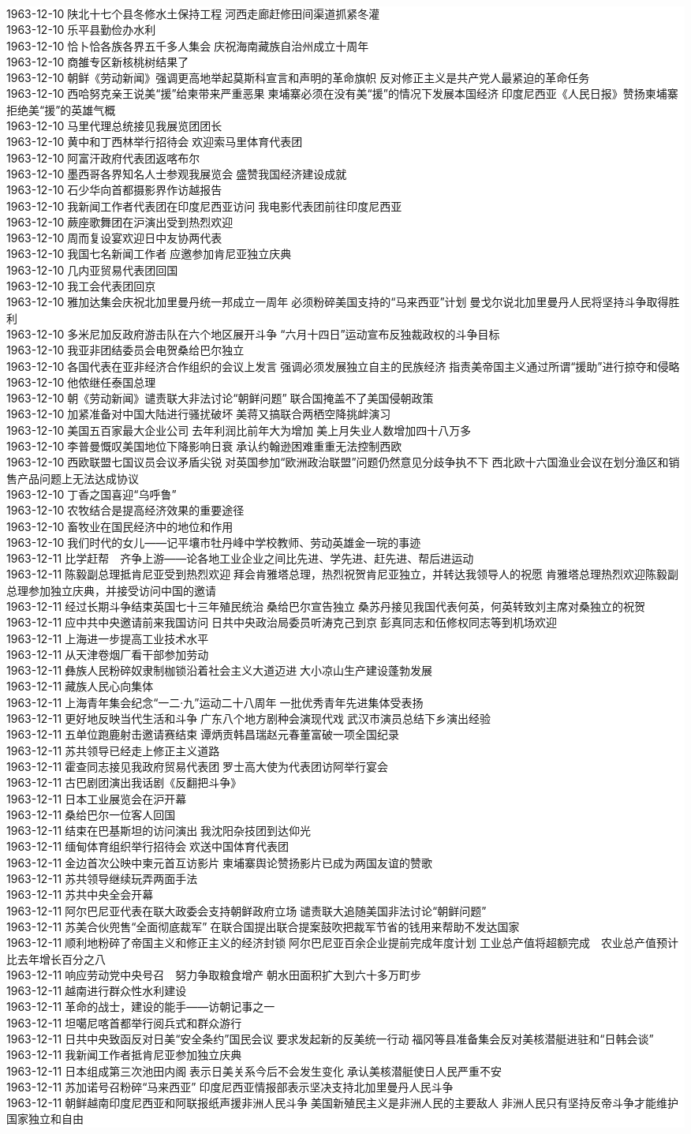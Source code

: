 1963-12-10 陕北十七个县冬修水土保持工程  河西走廊赶修田间渠道抓紧冬灌  
1963-12-10 乐平县勤俭办水利  
1963-12-10 恰卜恰各族各界五千多人集会  庆祝海南藏族自治州成立十周年  
1963-12-10 商雒专区新核桃树结果了  
1963-12-10 朝鲜《劳动新闻》强调更高地举起莫斯科宣言和声明的革命旗帜  反对修正主义是共产党人最紧迫的革命任务  
1963-12-10 西哈努克亲王说美“援”给柬带来严重恶果  柬埔寨必须在没有美“援”的情况下发展本国经济  印度尼西亚《人民日报》赞扬柬埔寨拒绝美“援”的英雄气概  
1963-12-10 马里代理总统接见我展览团团长  
1963-12-10 黄中和丁西林举行招待会  欢迎索马里体育代表团  
1963-12-10 阿富汗政府代表团返喀布尔  
1963-12-10 墨西哥各界知名人士参观我展览会  盛赞我国经济建设成就  
1963-12-10 石少华向首都摄影界作访越报告  
1963-12-10 我新闻工作者代表团在印度尼西亚访问  我电影代表团前往印度尼西亚  
1963-12-10 蕨座歌舞团在沪演出受到热烈欢迎  
1963-12-10 周而复设宴欢迎日中友协两代表  
1963-12-10 我国七名新闻工作者  应邀参加肯尼亚独立庆典  
1963-12-10 几内亚贸易代表团回国  
1963-12-10 我工会代表团回京  
1963-12-10 雅加达集会庆祝北加里曼丹统一邦成立一周年  必须粉碎美国支持的“马来西亚”计划  曼戈尔说北加里曼丹人民将坚持斗争取得胜利  
1963-12-10 多米尼加反政府游击队在六个地区展开斗争  “六月十四日”运动宣布反独裁政权的斗争目标  
1963-12-10 我亚非团结委员会电贺桑给巴尔独立  
1963-12-10 各国代表在亚非经济合作组织的会议上发言  强调必须发展独立自主的民族经济  指责美帝国主义通过所谓“援助”进行掠夺和侵略  
1963-12-10 他侬继任泰国总理  
1963-12-10 朝《劳动新闻》谴责联大非法讨论“朝鲜问题”  联合国掩盖不了美国侵朝政策  
1963-12-10 加紧准备对中国大陆进行骚扰破坏  美蒋又搞联合两栖空降挑衅演习  
1963-12-10 美国五百家最大企业公司  去年利润比前年大为增加  美上月失业人数增加四十八万多  
1963-12-10 李普曼慨叹美国地位下降影响日衰  承认约翰逊困难重重无法控制西欧  
1963-12-10 西欧联盟七国议员会议矛盾尖锐  对英国参加“欧洲政治联盟”问题仍然意见分歧争执不下  西北欧十六国渔业会议在划分渔区和销售产品问题上无法达成协议  
1963-12-10 丁香之国喜迎“乌呼鲁”  
1963-12-10 农牧结合是提高经济效果的重要途径  
1963-12-10 畜牧业在国民经济中的地位和作用  
1963-12-10 我们时代的女儿——记平壤市牡丹峰中学校教师、劳动英雄金一琓的事迹  
1963-12-11 比学赶帮　齐争上游——论各地工业企业之间比先进、学先进、赶先进、帮后进运动  
1963-12-11 陈毅副总理抵肯尼亚受到热烈欢迎  拜会肯雅塔总理，热烈祝贺肯尼亚独立，并转达我领导人的祝愿  肯雅塔总理热烈欢迎陈毅副总理参加独立庆典，并接受访问中国的邀请  
1963-12-11 经过长期斗争结束英国七十三年殖民统治  桑给巴尔宣告独立  桑苏丹接见我国代表何英，何英转致刘主席对桑独立的祝贺  
1963-12-11 应中共中央邀请前来我国访问  日共中央政治局委员听涛克己到京  彭真同志和伍修权同志等到机场欢迎  
1963-12-11 上海进一步提高工业技术水平  
1963-12-11 从天津卷烟厂看干部参加劳动  
1963-12-11 彝族人民粉碎奴隶制枷锁沿着社会主义大道迈进  大小凉山生产建设蓬勃发展  
1963-12-11 藏族人民心向集体  
1963-12-11 上海青年集会纪念“一二·九”运动二十八周年  一批优秀青年先进集体受表扬  
1963-12-11 更好地反映当代生活和斗争  广东八个地方剧种会演现代戏  武汉市演员总结下乡演出经验  
1963-12-11 五单位跑鹿射击邀请赛结束  谭炳贡韩昌瑞赵元春董富破一项全国纪录  
1963-12-11 苏共领导已经走上修正主义道路  
1963-12-11 霍查同志接见我政府贸易代表团  罗士高大使为代表团访阿举行宴会  
1963-12-11 古巴剧团演出我话剧《反翻把斗争》  
1963-12-11 日本工业展览会在沪开幕  
1963-12-11 桑给巴尔一位客人回国  
1963-12-11 结束在巴基斯坦的访问演出  我沈阳杂技团到达仰光  
1963-12-11 缅甸体育组织举行招待会  欢送中国体育代表团  
1963-12-11 金边首次公映中柬元首互访影片  柬埔寨舆论赞扬影片已成为两国友谊的赞歌  
1963-12-11 苏共领导继续玩弄两面手法  
1963-12-11 苏共中央全会开幕  
1963-12-11 阿尔巴尼亚代表在联大政委会支持朝鲜政府立场  谴责联大追随美国非法讨论“朝鲜问题”  
1963-12-11 苏美合伙兜售“全面彻底裁军”  在联合国提出联合提案鼓吹把裁军节省的钱用来帮助不发达国家  
1963-12-11 顺利地粉碎了帝国主义和修正主义的经济封锁  阿尔巴尼亚百余企业提前完成年度计划  工业总产值将超额完成　农业总产值预计比去年增长百分之八  
1963-12-11 响应劳动党中央号召　努力争取粮食增产  朝水田面积扩大到六十多万町步  
1963-12-11 越南进行群众性水利建设  
1963-12-11 革命的战士，建设的能手——访朝记事之一  
1963-12-11 坦噶尼喀首都举行阅兵式和群众游行  
1963-12-11 日共中央致函反对日美“安全条约”国民会议  要求发起新的反美统一行动  福冈等县准备集会反对美核潜艇进驻和“日韩会谈”  
1963-12-11 我新闻工作者抵肯尼亚参加独立庆典  
1963-12-11 日本组成第三次池田内阁  表示日美关系今后不会发生变化  承认美核潜艇使日人民严重不安  
1963-12-11 苏加诺号召粉碎“马来西亚”  印度尼西亚情报部表示坚决支持北加里曼丹人民斗争  
1963-12-11 朝鲜越南印度尼西亚和阿联报纸声援非洲人民斗争  美国新殖民主义是非洲人民的主要敌人  非洲人民只有坚持反帝斗争才能维护国家独立和自由  